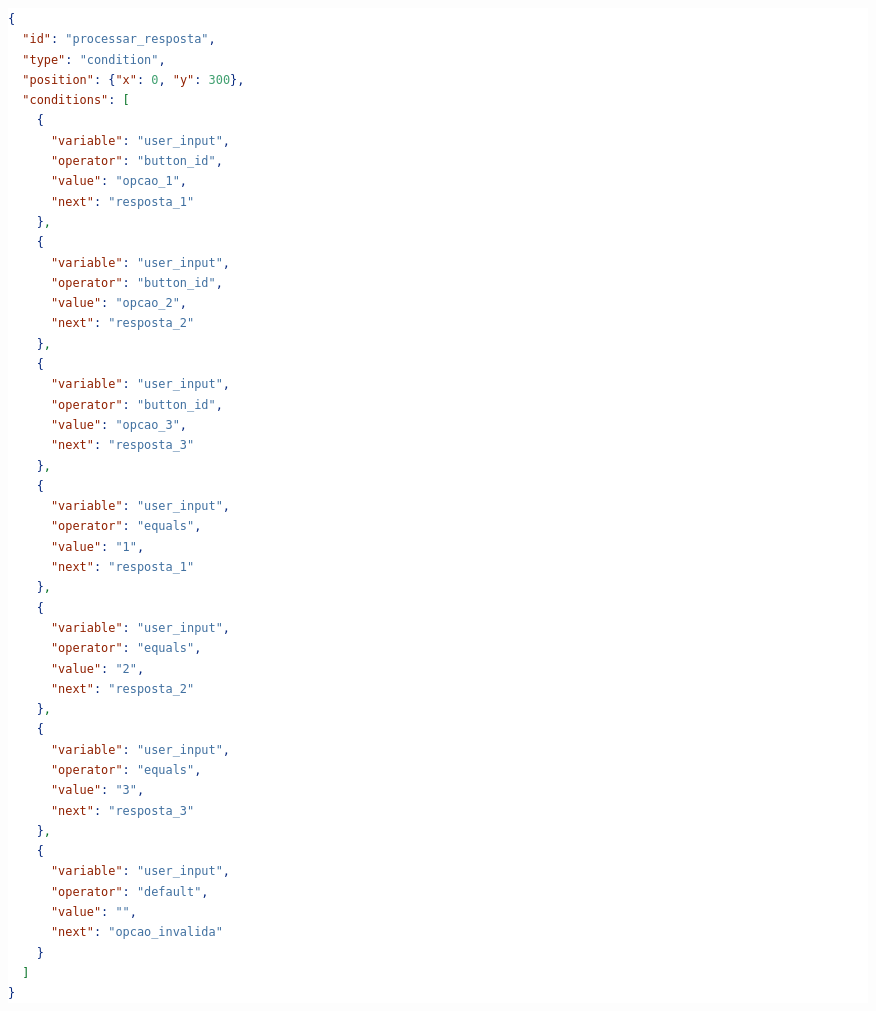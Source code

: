 ```json
{
  "id": "processar_resposta",
  "type": "condition",
  "position": {"x": 0, "y": 300},
  "conditions": [
    {
      "variable": "user_input",
      "operator": "button_id",
      "value": "opcao_1",
      "next": "resposta_1"
    },
    {
      "variable": "user_input",
      "operator": "button_id", 
      "value": "opcao_2",
      "next": "resposta_2"
    },
    {
      "variable": "user_input",
      "operator": "button_id",
      "value": "opcao_3", 
      "next": "resposta_3"
    },
    {
      "variable": "user_input",
      "operator": "equals",
      "value": "1",
      "next": "resposta_1"
    },
    {
      "variable": "user_input",
      "operator": "equals",
      "value": "2",
      "next": "resposta_2"
    },
    {
      "variable": "user_input",
      "operator": "equals",
      "value": "3",
      "next": "resposta_3"
    },
    {
      "variable": "user_input",
      "operator": "default",
      "value": "",
      "next": "opcao_invalida"
    }
  ]
}
```
